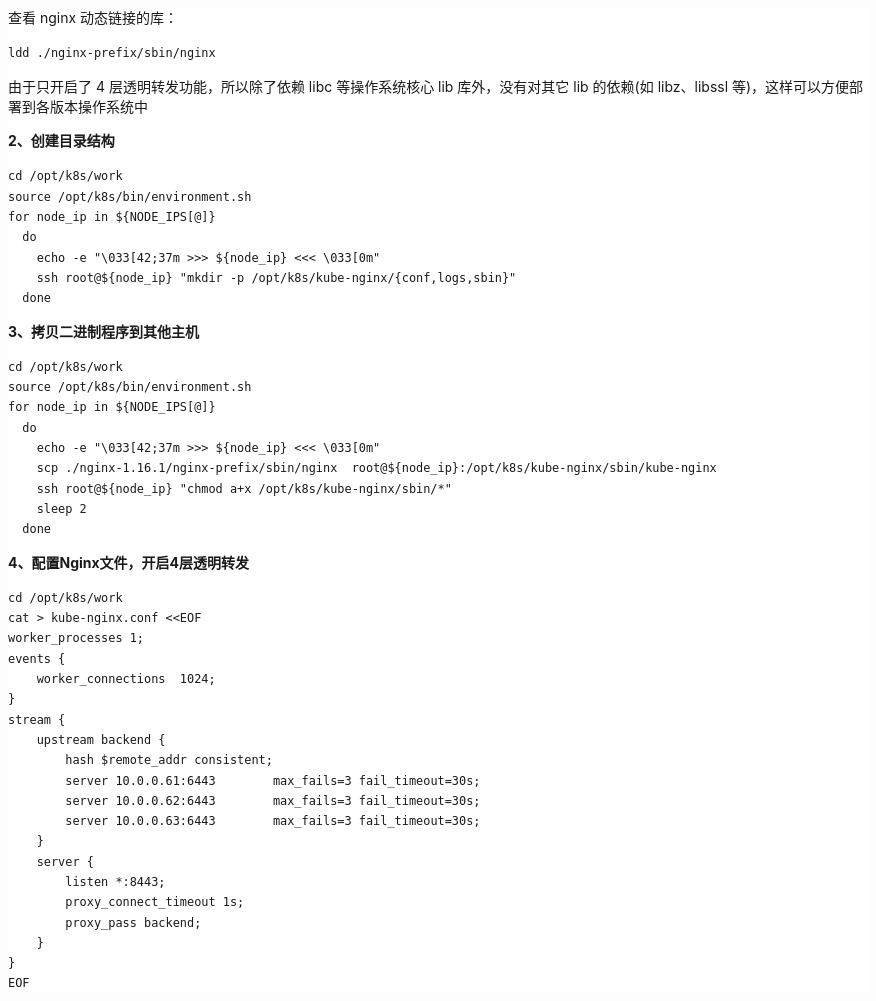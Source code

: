 查看 nginx 动态链接的库：

```shell
ldd ./nginx-prefix/sbin/nginx
```

由于只开启了 4 层透明转发功能，所以除了依赖 libc 等操作系统核心 lib 库外，没有对其它 lib 的依赖(如 libz、libssl 等)，这样可以方便部署到各版本操作系统中

**2、创建目录结构**

```shell
cd /opt/k8s/work
source /opt/k8s/bin/environment.sh
for node_ip in ${NODE_IPS[@]}
  do
    echo -e "\033[42;37m >>> ${node_ip} <<< \033[0m"
    ssh root@${node_ip} "mkdir -p /opt/k8s/kube-nginx/{conf,logs,sbin}"
  done
```

**3、拷贝二进制程序到其他主机**

```shell
cd /opt/k8s/work
source /opt/k8s/bin/environment.sh
for node_ip in ${NODE_IPS[@]}
  do
    echo -e "\033[42;37m >>> ${node_ip} <<< \033[0m"
    scp ./nginx-1.16.1/nginx-prefix/sbin/nginx  root@${node_ip}:/opt/k8s/kube-nginx/sbin/kube-nginx
    ssh root@${node_ip} "chmod a+x /opt/k8s/kube-nginx/sbin/*"
    sleep 2
  done
```

**4、配置Nginx文件，开启4层透明转发**

```shell
cd /opt/k8s/work
cat > kube-nginx.conf <<EOF
worker_processes 1;
events {
    worker_connections  1024;
}
stream {
    upstream backend {
        hash $remote_addr consistent;
        server 10.0.0.61:6443        max_fails=3 fail_timeout=30s;
        server 10.0.0.62:6443        max_fails=3 fail_timeout=30s;
        server 10.0.0.63:6443        max_fails=3 fail_timeout=30s;
    }
    server {
        listen *:8443;
        proxy_connect_timeout 1s;
        proxy_pass backend;
    }
}
EOF
```
